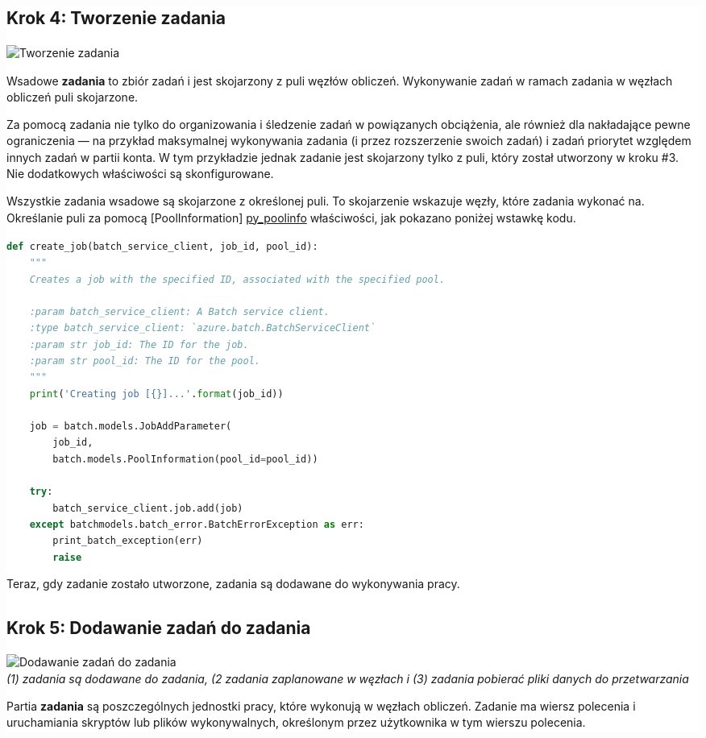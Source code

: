 ## <a name="step-4-create-batch-job"></a>Krok 4: Tworzenie zadania

![Tworzenie zadania][4]<br/>

Wsadowe **zadania** to zbiór zadań i jest skojarzony z puli węzłów obliczeń. Wykonywanie zadań w ramach zadania w węzłach obliczeń puli skojarzone.

Za pomocą zadania nie tylko do organizowania i śledzenie zadań w powiązanych obciążenia, ale również dla nakładające pewne ograniczenia — na przykład maksymalnej wykonywania zadania (i przez rozszerzenie swoich zadań) i zadań priorytet względem innych zadań w partii konta. W tym przykładzie jednak zadanie jest skojarzony tylko z puli, który został utworzony w kroku #3. Nie dodatkowych właściwości są skonfigurowane.

Wszystkie zadania wsadowe są skojarzone z określonej puli. To skojarzenie wskazuje węzły, które zadania wykonać na. Określanie puli za pomocą [PoolInformation] [ py_poolinfo] właściwości, jak pokazano poniżej wstawkę kodu.

```python
def create_job(batch_service_client, job_id, pool_id):
    """
    Creates a job with the specified ID, associated with the specified pool.

    :param batch_service_client: A Batch service client.
    :type batch_service_client: `azure.batch.BatchServiceClient`
    :param str job_id: The ID for the job.
    :param str pool_id: The ID for the pool.
    """
    print('Creating job [{}]...'.format(job_id))

    job = batch.models.JobAddParameter(
        job_id,
        batch.models.PoolInformation(pool_id=pool_id))

    try:
        batch_service_client.job.add(job)
    except batchmodels.batch_error.BatchErrorException as err:
        print_batch_exception(err)
        raise
```

Teraz, gdy zadanie zostało utworzone, zadania są dodawane do wykonywania pracy.

## <a name="step-5-add-tasks-to-job"></a>Krok 5: Dodawanie zadań do zadania

![Dodawanie zadań do zadania][5]<br/>
*(1) zadania są dodawane do zadania, (2 zadania zaplanowane w węzłach i (3) zadania pobierać pliki danych do przetwarzania*

Partia **zadania** są poszczególnych jednostki pracy, które wykonują w węzłach obliczeń. Zadanie ma wiersz polecenia i uruchamiania skryptów lub plików wykonywalnych, określonym przez użytkownika w tym wierszu polecenia.


[azure_batch]: https://azure.microsoft.com/services/batch/
[azure_free_account]: https://azure.microsoft.com/free/
[azure_portal]: https://portal.azure.com
[batch_learning_path]: https://azure.microsoft.com/documentation/learning-paths/batch/
[blog_linux]: http://blogs.technet.com/b/windowshpc/archive/2016/03/30/introducing-linux-support-on-azure-batch.aspx
[crypto]: https://cryptography.io/en/latest/
[crypto_install]: https://cryptography.io/en/latest/installation/
[github_samples]: https://github.com/Azure/azure-batch-samples
[github_samples_zip]: https://github.com/Azure/azure-batch-samples/archive/master.zip
[github_topnwords]: https://github.com/Azure/azure-batch-samples/tree/master/CSharp/TopNWords
[github_article_samples]: https://github.com/Azure/azure-batch-samples/tree/master/Python/Batch/article_samples
[nuget_packagemgr]: https://visualstudiogallery.msdn.microsoft.com/27077b70-9dad-4c64-adcf-c7cf6bc9970c
[nuget_restore]: https://docs.nuget.org/consume/package-restore/msbuild-integrated#enabling-package-restore-during-build
[py_account_ops]: http://azure-sdk-for-python.readthedocs.org/en/latest/ref/azure.batch.operations.html#azure.batch.operations.AccountOperations
[py_azure_sdk]: https://pypi.python.org/pypi/azure
[py_batch_docs]: http://azure-sdk-for-python.readthedocs.org/en/latest/ref/azure.batch.html
[py_batch_package]: https://pypi.python.org/pypi/azure-batch
[py_batchserviceclient]: http://azure-sdk-for-python.readthedocs.io/en/latest/ref/azure.batch.html#azure.batch.BatchServiceClient
[py_blockblobservice]: http://azure.github.io/azure-storage-python/ref/azure.storage.blob.blockblobservice.html#azure.storage.blob.blockblobservice.BlockBlobService
[py_cloudtask]: http://azure-sdk-for-python.readthedocs.io/en/latest/ref/azure.batch.models.html#azure.batch.models.CloudTask
[py_computenodeuser]: http://azure-sdk-for-python.readthedocs.org/en/latest/ref/azure.batch.models.html#azure.batch.models.ComputeNodeUser
[py_cs_config]: http://azure-sdk-for-python.readthedocs.io/en/latest/ref/azure.batch.models.html#azure.batch.models.CloudServiceConfiguration
[py_delete_container]: http://azure.github.io/azure-storage-python/ref/azure.storage.blob.baseblobservice.html#azure.storage.blob.baseblobservice.BaseBlobService.delete_container
[py_gen_blob_sas]: http://azure.github.io/azure-storage-python/ref/azure.storage.blob.baseblobservice.html#azure.storage.blob.baseblobservice.BaseBlobService.generate_blob_shared_access_signature
[py_gen_container_sas]: http://azure.github.io/azure-storage-python/ref/azure.storage.blob.baseblobservice.html#azure.storage.blob.baseblobservice.BaseBlobService.generate_container_shared_access_signature
[py_image_ref]: http://azure-sdk-for-python.readthedocs.io/en/latest/ref/azure.batch.models.html#azure.batch.models.ImageReference
[py_imagereference]: http://azure-sdk-for-python.readthedocs.org/en/latest/ref/azure.batch.models.html#azure.batch.models.ImageReference
[py_job]: http://azure-sdk-for-python.readthedocs.io/en/latest/ref/azure.batch.operations.html#azure.batch.operations.JobOperations
[py_jobpreptask]: http://azure-sdk-for-python.readthedocs.io/en/latest/ref/azure.batch.models.html#azure.batch.models.JobPreparationTask
[py_jobreltask]: http://azure-sdk-for-python.readthedocs.io/en/latest/ref/azure.batch.models.html#azure.batch.models.JobReleaseTask
[py_list_skus]: http://azure-sdk-for-python.readthedocs.io/en/latest/ref/azure.batch.operations.html#azure.batch.operations.AccountOperations.list_node_agent_skus
[py_make_blob_url]: http://azure.github.io/azure-storage-python/ref/azure.storage.blob.baseblobservice.html#azure.storage.blob.baseblobservice.BaseBlobService.make_blob_url
[py_pool]: http://azure-sdk-for-python.readthedocs.io/en/latest/ref/azure.batch.operations.html#azure.batch.operations.PoolOperations
[py_pooladdparam]: http://azure-sdk-for-python.readthedocs.io/en/latest/ref/azure.batch.models.html#azure.batch.models.PoolAddParameter
[py_poolinfo]: http://azure-sdk-for-python.readthedocs.io/en/latest/ref/azure.batch.models.html#azure.batch.models.PoolInformation
[py_resource_file]: http://azure-sdk-for-python.readthedocs.io/en/latest/ref/azure.batch.models.html#azure.batch.models.ResourceFile
[py_samples_github]: https://github.com/Azure/azure-batch-samples/tree/master/Python/Batch/
[py_starttask]: http://azure-sdk-for-python.readthedocs.io/en/latest/ref/azure.batch.models.html#azure.batch.models.StartTask
[py_starttask]: http://azure-sdk-for-python.readthedocs.io/en/latest/ref/azure.batch.models.html#azure.batch.models.StartTask
[py_task]: http://azure-sdk-for-python.readthedocs.io/en/latest/ref/azure.batch.models.html#azure.batch.models.CloudTask
[py_taskstate]: http://azure-sdk-for-python.readthedocs.io/en/latest/ref/azure.batch.models.html#azure.batch.models.TaskState
[py_vm_config]: http://azure-sdk-for-python.readthedocs.io/en/latest/ref/azure.batch.models.html#azure.batch.models.VirtualMachineConfiguration
[pypi_batch]: https://pypi.python.org/pypi/azure-batch
[pypi_storage]: https://pypi.python.org/pypi/azure-storage
[pypi_install]: http://python-packaging-user-guide.readthedocs.io/en/latest/installing/
[storage_explorer]: http://storageexplorer.com/
[visual_studio]: https://www.visualstudio.com/products/vs-2015-product-editions
[vm_marketplace]: https://azure.microsoft.com/marketplace/virtual-machines/
[1]: ./media/batch-python-tutorial/batch_workflow_01_sm.png "Tworzenie kontenerów w magazynie Azure"
[2]: ./media/batch-python-tutorial/batch_workflow_02_sm.png "Przekazywanie aplikacji zadań i plików wejściowy (dane) do kontenerów"
[3]: ./media/batch-python-tutorial/batch_workflow_03_sm.png "Tworzenie puli partii"
[4]: ./media/batch-python-tutorial/batch_workflow_04_sm.png "Tworzenie zadania"
[5]: ./media/batch-python-tutorial/batch_workflow_05_sm.png "Dodawanie zadań do zadania"
[6]: ./media/batch-python-tutorial/batch_workflow_06_sm.png "Zadania monitora"
[7]: ./media/batch-python-tutorial/batch_workflow_07_sm.png "Pobierz dane wyjściowe zadania z magazynu"
[8]: ./media/batch-python-tutorial/batch_workflow_sm.png "Przepływ pracy rozwiązanie partii (pełna diagram)"
[9]: ./media/batch-python-tutorial/credentials_batch_sm.png "Poświadczenia partii w portalu"
[10]: ./media/batch-python-tutorial/credentials_storage_sm.png "Magazyn poświadczeń w portalu"
[11]: ./media/batch-python-tutorial/batch_workflow_minimal_sm.png "Przepływ pracy rozwiązanie partii (minimalnego diagram)"